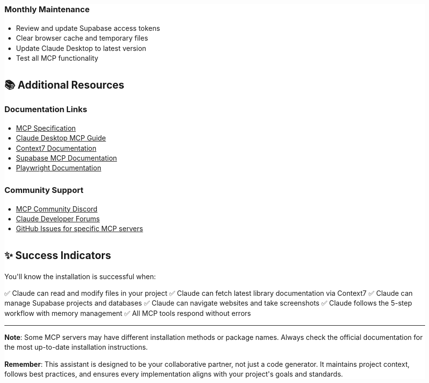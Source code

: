 ### Monthly Maintenance
- Review and update Supabase access tokens
- Clear browser cache and temporary files
- Update Claude Desktop to latest version
- Test all MCP functionality

## 📚 Additional Resources

### Documentation Links
- [MCP Specification](https://spec.modelcontextprotocol.io/)
- [Claude Desktop MCP Guide](https://docs.anthropic.com/en/docs/build-with-claude/mcp)
- [Context7 Documentation](https://context7.com/docs)
- [Supabase MCP Documentation](https://supabase.com/docs/mcp)
- [Playwright Documentation](https://playwright.dev/docs)

### Community Support
- [MCP Community Discord](https://discord.gg/mcp)
- [Claude Developer Forums](https://community.anthropic.com/)
- [GitHub Issues for specific MCP servers](https://github.com/search?q=mcp-server)

## ✨ Success Indicators

You'll know the installation is successful when:

✅ Claude can read and modify files in your project
✅ Claude can fetch latest library documentation via Context7
✅ Claude can manage Supabase projects and databases
✅ Claude can navigate websites and take screenshots
✅ Claude follows the 5-step workflow with memory management
✅ All MCP tools respond without errors

---

**Note**: Some MCP servers may have different installation methods or package names. Always check the official documentation for the most up-to-date installation instructions.

**Remember**: This assistant is designed to be your collaborative partner, not just a code generator. It maintains project context, follows best practices, and ensures every implementation aligns with your project's goals and standards.

